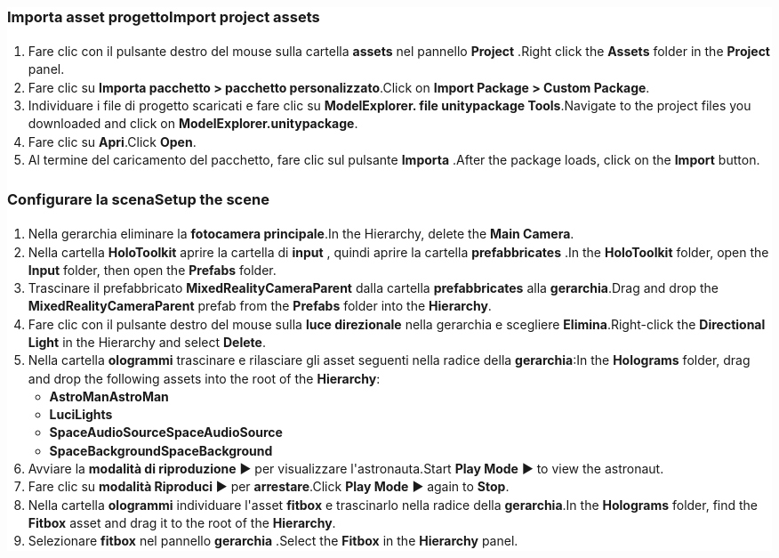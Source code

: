 ### <a name="import-project-assets"></a><span data-ttu-id="6d43b-175">Importa asset progetto</span><span class="sxs-lookup"><span data-stu-id="6d43b-175">Import project assets</span></span>

1. <span data-ttu-id="6d43b-176">Fare clic con il pulsante destro del mouse sulla cartella **assets** nel pannello **Project** .</span><span class="sxs-lookup"><span data-stu-id="6d43b-176">Right click the **Assets** folder in the **Project** panel.</span></span>
2. <span data-ttu-id="6d43b-177">Fare clic su **Importa pacchetto > pacchetto personalizzato**.</span><span class="sxs-lookup"><span data-stu-id="6d43b-177">Click on **Import Package > Custom Package**.</span></span>
3. <span data-ttu-id="6d43b-178">Individuare i file di progetto scaricati e fare clic su **ModelExplorer. file unitypackage Tools**.</span><span class="sxs-lookup"><span data-stu-id="6d43b-178">Navigate to the project files you downloaded and click on **ModelExplorer.unitypackage**.</span></span>
4. <span data-ttu-id="6d43b-179">Fare clic su **Apri**.</span><span class="sxs-lookup"><span data-stu-id="6d43b-179">Click **Open**.</span></span>
5. <span data-ttu-id="6d43b-180">Al termine del caricamento del pacchetto, fare clic sul pulsante **Importa** .</span><span class="sxs-lookup"><span data-stu-id="6d43b-180">After the package loads, click on the **Import** button.</span></span>

### <a name="setup-the-scene"></a><span data-ttu-id="6d43b-181">Configurare la scena</span><span class="sxs-lookup"><span data-stu-id="6d43b-181">Setup the scene</span></span>

1. <span data-ttu-id="6d43b-182">Nella gerarchia eliminare la **fotocamera principale**.</span><span class="sxs-lookup"><span data-stu-id="6d43b-182">In the Hierarchy, delete the **Main Camera**.</span></span>
2. <span data-ttu-id="6d43b-183">Nella cartella **HoloToolkit** aprire la cartella di **input** , quindi aprire la cartella **prefabbricates** .</span><span class="sxs-lookup"><span data-stu-id="6d43b-183">In the **HoloToolkit** folder, open the **Input** folder, then open the **Prefabs** folder.</span></span>
3. <span data-ttu-id="6d43b-184">Trascinare il prefabbricato **MixedRealityCameraParent** dalla cartella **prefabbricates** alla **gerarchia**.</span><span class="sxs-lookup"><span data-stu-id="6d43b-184">Drag and drop the **MixedRealityCameraParent** prefab from the **Prefabs** folder into the **Hierarchy**.</span></span>
4. <span data-ttu-id="6d43b-185">Fare clic con il pulsante destro del mouse sulla **luce direzionale** nella gerarchia e scegliere **Elimina**.</span><span class="sxs-lookup"><span data-stu-id="6d43b-185">Right-click the **Directional Light** in the Hierarchy and select **Delete**.</span></span>
5. <span data-ttu-id="6d43b-186">Nella cartella **ologrammi** trascinare e rilasciare gli asset seguenti nella radice della **gerarchia**:</span><span class="sxs-lookup"><span data-stu-id="6d43b-186">In the **Holograms** folder, drag and drop the following assets into the root of the **Hierarchy**:</span></span>
    * <span data-ttu-id="6d43b-187">**AstroMan**</span><span class="sxs-lookup"><span data-stu-id="6d43b-187">**AstroMan**</span></span>
    * <span data-ttu-id="6d43b-188">**Luci**</span><span class="sxs-lookup"><span data-stu-id="6d43b-188">**Lights**</span></span>
    * <span data-ttu-id="6d43b-189">**SpaceAudioSource**</span><span class="sxs-lookup"><span data-stu-id="6d43b-189">**SpaceAudioSource**</span></span>
    * <span data-ttu-id="6d43b-190">**SpaceBackground**</span><span class="sxs-lookup"><span data-stu-id="6d43b-190">**SpaceBackground**</span></span>
6. <span data-ttu-id="6d43b-191">Avviare la **modalità di riproduzione** ▶ per visualizzare l'astronauta.</span><span class="sxs-lookup"><span data-stu-id="6d43b-191">Start **Play Mode** ▶ to view the astronaut.</span></span>
7. <span data-ttu-id="6d43b-192">Fare clic su **modalità Riproduci** ▶ per **arrestare**.</span><span class="sxs-lookup"><span data-stu-id="6d43b-192">Click **Play Mode** ▶ again to **Stop**.</span></span>
8. <span data-ttu-id="6d43b-193">Nella cartella **ologrammi** individuare l'asset **fitbox** e trascinarlo nella radice della **gerarchia**.</span><span class="sxs-lookup"><span data-stu-id="6d43b-193">In the **Holograms** folder, find the **Fitbox** asset and drag it to the root of the **Hierarchy**.</span></span>
9. <span data-ttu-id="6d43b-194">Selezionare **fitbox** nel pannello **gerarchia** .</span><span class="sxs-lookup"><span data-stu-id="6d43b-194">Select the **Fitbox** in the **Hierarchy** panel.</span></span>